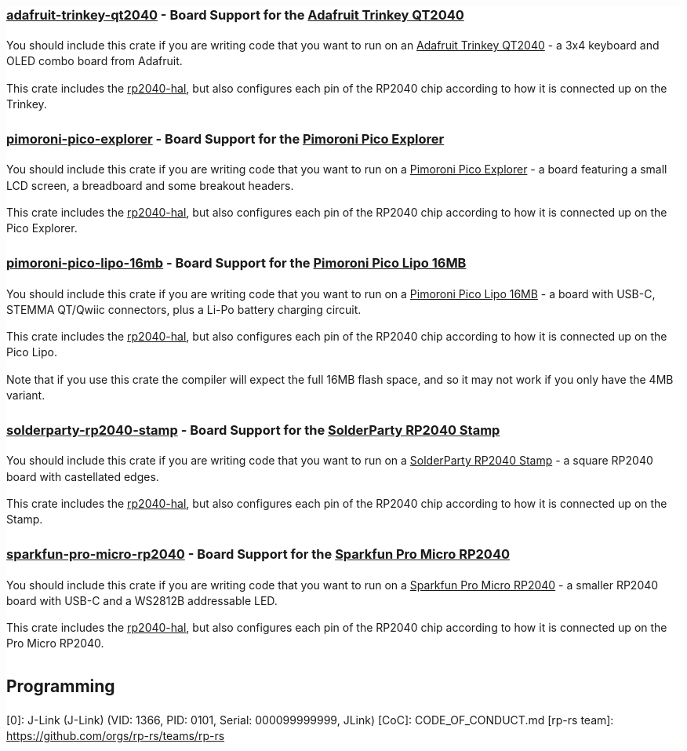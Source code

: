 [Adafruit QT Py RP2040]: https://www.adafruit.com/product/4900
[adafruit-qt-py-rp2040]: https://github.com/rp-rs/rp-hal/tree/main/boards/adafruit-qt-py-rp2040

### [adafruit-trinkey-qt2040] - Board Support for the [Adafruit Trinkey QT2040]

You should include this crate if you are writing code that you want to run on
an [Adafruit Trinkey QT2040] - a 3x4 keyboard and OLED combo board from Adafruit.

This crate includes the [rp2040-hal], but also configures each pin of the
RP2040 chip according to how it is connected up on the Trinkey.

[Adafruit-Trinkey-QT2040]: https://github.com/rp-rs/rp-hal/tree/main/boards/adafruit-trinkey-qt2040
[adafruit trinkey qt2040]: https://www.adafruit.com/product/5056

### [pimoroni-pico-explorer] - Board Support for the [Pimoroni Pico Explorer]

You should include this crate if you are writing code that you want to run on
a [Pimoroni Pico Explorer] - a board featuring a small LCD screen, a
breadboard and some breakout headers.

This crate includes the [rp2040-hal], but also configures each pin of the
RP2040 chip according to how it is connected up on the Pico Explorer.

[Pimoroni Pico Explorer]: https://shop.pimoroni.com/products/pimoroni-pico-explorer-base
[pimoroni-pico-explorer]: https://github.com/rp-rs/rp-hal/tree/main/boards/pimoroni-pico-explorer

### [pimoroni-pico-lipo-16mb] - Board Support for the [Pimoroni Pico Lipo 16MB]

You should include this crate if you are writing code that you want to run on
a [Pimoroni Pico Lipo 16MB] - a board with USB-C, STEMMA QT/Qwiic connectors,
plus a Li-Po battery charging circuit.

This crate includes the [rp2040-hal], but also configures each pin of the
RP2040 chip according to how it is connected up on the Pico Lipo.

Note that if you use this crate the compiler will expect the full 16MB flash
space, and so it may not work if you only have the 4MB variant. 

[Pimoroni Pico Lipo 16MB]: https://shop.pimoroni.com/products/pimoroni-pico-lipo?variant=39335427080275
[pimoroni-pico-lipo-16mb]: https://github.com/rp-rs/rp-hal/tree/main/boards/pimoroni-pico-lipo-16mb

### [solderparty-rp2040-stamp] - Board Support for the [SolderParty RP2040 Stamp]

You should include this crate if you are writing code that you want to run on
a [SolderParty RP2040 Stamp] - a square RP2040 board with castellated edges.

This crate includes the [rp2040-hal], but also configures each pin of the
RP2040 chip according to how it is connected up on the Stamp.

[SolderParty RP2040 Stamp]: https://www.solder.party/docs/rp2040-stamp/
[solderparty-rp2040-stamp]: https://github.com/rp-rs/rp-hal/tree/main/boards/solderparty-rp2040-stamp

### [sparkfun-pro-micro-rp2040] - Board Support for the [Sparkfun Pro Micro RP2040]

You should include this crate if you are writing code that you want to run on
a [Sparkfun Pro Micro RP2040] - a smaller RP2040 board with USB-C and a WS2812B addressable LED.

This crate includes the [rp2040-hal], but also configures each pin of the
RP2040 chip according to how it is connected up on the Pro Micro RP2040.

[Sparkfun Pro Micro RP2040]: https://www.sparkfun.com/products/18288
[sparkfun-pro-micro-rp2040]: https://github.com/rp-rs/rp-hal/tree/main/boards/sparkfun-pro-micro-rp2040


## Programming


[Cargo Workspace]: https://doc.rust-lang.org/cargo/reference/workspaces.html
[Embedded HAL]: https://github.com/rust-embedded/embedded-hal
[Cargo Features]: https://doc.rust-lang.org/cargo/reference/features.html
[rp2040-hal]: https://github.com/rp-rs/rp-hal/tree/main/rp2040-hal
[Raspberry Silicon RP2040]: https://www.raspberrypi.org/products/rp2040/
[Raspberry Pi Pico]: https://www.raspberrypi.org/products/raspberry-pi-pico/
[rp-pico]: https://github.com/rp-rs/rp-hal/tree/main/boards/rp-pico
[Adafruit Feather RP2040]: https://www.adafruit.com/product/4884
[adafruit-feather-rp2040]: https://github.com/rp-rs/rp-hal/tree/main/boards/adafruit-feather-rp2040
[Adafruit ItsyBitsy RP2040]: https://www.adafruit.com/product/4888
[adafruit-itsy-bitsy-rp2040]: https://github.com/rp-rs/rp-hal/tree/main/boards/adafruit-itsy-bitsy-rp2040
[Adafruit KB2040]: https://www.adafruit.com/product/5302
[adafruit-kb2040]: https://github.com/rp-rs/rp-hal/tree/main/boards/adafruit-kb2040
[adafruit-macropad]: https://github.com/rp-rs/rp-hal/tree/main/boards/adafruit-macropad
[Adafruit Macropad]: https://www.adafruit.com/product/5128
[0]: J-Link (J-Link) (VID: 1366, PID: 0101, Serial: 000099999999, JLink)
[CoC]: CODE_OF_CONDUCT.md
[rp-rs team]: https://github.com/orgs/rp-rs/teams/rp-rs